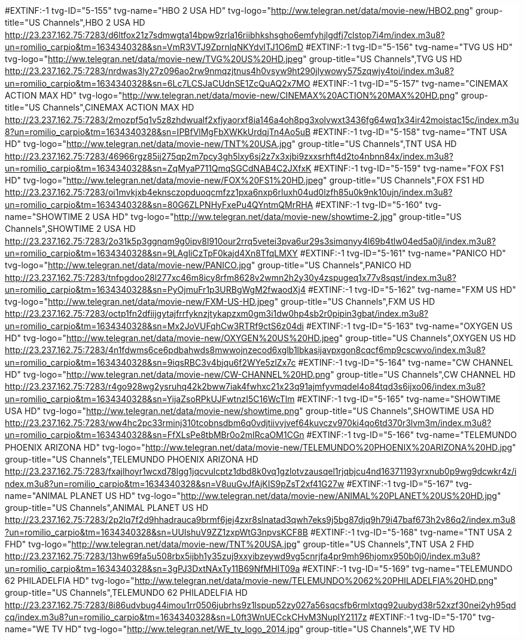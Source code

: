 #EXTINF:-1 tvg-ID="5-155" tvg-name="HBO 2 USA HD" tvg-logo="http://ww.telegran.net/data/movie-new/HBO2.png" group-title="US Channels",HBO 2 USA HD
http://23.237.162.75:7283/d6ltfox21z7sdmwgta14bpw9zrla16riibhkshsgho6emfyhjlgdfj7clstop7i4m/index.m3u8?un=romilio_carpio&tm=1634340328&sn=VmR3VTJ9ZprnlqNKYdvlTJ1O6mD
#EXTINF:-1 tvg-ID="5-156" tvg-name="TVG US HD" tvg-logo="http://ww.telegran.net/data/movie-new/TVG%20US%20HD.jpeg" group-title="US Channels",TVG US HD
http://23.237.162.75:7283/nrdwas3ly27z096ao2rw9nmqzjtnus4h0vsyw9ht290jlywowy575zqwjy4toi/index.m3u8?un=romilio_carpio&tm=1634340328&sn=6Lc7LCSJaCUdnSE1ZcQuAQ2x7MO
#EXTINF:-1 tvg-ID="5-157" tvg-name="CINEMAX ACTION MAX HD" tvg-logo="http://ww.telegran.net/data/movie-new/CINEMAX%20ACTION%20MAX%20HD.png" group-title="US Channels",CINEMAX ACTION MAX HD
http://23.237.162.75:7283/2mozpf5q1v5z8zhdwualf2xfjyaorxf8ia146a4oh8pg3xolvwxt3436fg64wq1x34ir42moistac15c/index.m3u8?un=romilio_carpio&tm=1634340328&sn=IPBfVlMgFbXWKkUrdqjTn4Ao5uB
#EXTINF:-1 tvg-ID="5-158" tvg-name="TNT USA HD" tvg-logo="http://ww.telegran.net/data/movie-new/TNT%20USA.jpg" group-title="US Channels",TNT USA HD
http://23.237.162.75:7283/46966rgz85ij275qp2m7pcy3gh5lxy6sj2z7x3xjbi9zxxsrhft4d2to4nbnn84x/index.m3u8?un=romilio_carpio&tm=1634340328&sn=ZqMyaP711QmqSGCdNAB4C2JXfxK
#EXTINF:-1 tvg-ID="5-159" tvg-name="FOX FS1 HD" tvg-logo="http://ww.telegran.net/data/movie-new/FOX%20FS1%20HD.jpeg" group-title="US Channels",FOX FS1 HD
http://23.237.162.75:7283/oi1mvkjxb4eknsczopduoqcmfzz1pxa6nxp6rluxh04ud0lzfh85u0k9nk10ujn/index.m3u8?un=romilio_carpio&tm=1634340328&sn=80G6ZLPNHyFxePu4QYntmQMrRHA
#EXTINF:-1 tvg-ID="5-160" tvg-name="SHOWTIME 2 USA HD" tvg-logo="http://ww.telegran.net/data/movie-new/showtime-2.jpg" group-title="US Channels",SHOWTIME 2 USA HD
http://23.237.162.75:7283/2o31k5p3ggnqm9g0ipv8l910our2rrq5vetei3pva6ur29s3simqnyy4l69b4tlw04ed5a0jl/index.m3u8?un=romilio_carpio&tm=1634340328&sn=9LAgliCzTpF0kajd4Xn8TfqLMXY
#EXTINF:-1 tvg-ID="5-161" tvg-name="PANICO HD" tvg-logo="http://ww.telegran.net/data/movie-new/PANICO.jpg" group-title="US Channels",PANICO HD
http://23.237.162.75:7283/tnfpgdoo28l277xc46m8icy8rfm8628v2wmn2h2y30y4zspugeq1x77v8sqst/index.m3u8?un=romilio_carpio&tm=1634340328&sn=PyOjmuFr1p3URBgWgM2fwaodXj4
#EXTINF:-1 tvg-ID="5-162" tvg-name="FXM US HD" tvg-logo="http://ww.telegran.net/data/movie-new/FXM-US-HD.jpeg" group-title="US Channels",FXM US HD
http://23.237.162.75:7283/octp1fn2dfiijgytajfrrfyknzjtykapzxm0gm3i1dw0hp4sb2r0pipin3gbat/index.m3u8?un=romilio_carpio&tm=1634340328&sn=Mx2JoVUFqhCw3RTRf9ctS6z04di
#EXTINF:-1 tvg-ID="5-163" tvg-name="OXYGEN US HD" tvg-logo="http://ww.telegran.net/data/movie-new/OXYGEN%20US%20HD.jpeg" group-title="US Channels",OXYGEN US HD
http://23.237.162.75:7283/4n1fdwms6ce6pdbahwds8mwwojnzecod6xglb1lbkasijavpxgon8cqcf6mp9cscwvo/index.m3u8?un=romilio_carpio&tm=1634340328&sn=9iqsRBC3v4bjqu6f2WYe5zlZx7c
#EXTINF:-1 tvg-ID="5-164" tvg-name="CW CHANNEL HD" tvg-logo="http://ww.telegran.net/data/movie-new/CW-CHANNEL%20HD.png" group-title="US Channels",CW CHANNEL HD
http://23.237.162.75:7283/r4go928wg2ysruhq42k2bww7iak4fwhxc21x23q91ajmfyvmqdel4o84tqd3s6ijxo06/index.m3u8?un=romilio_carpio&tm=1634340328&sn=YijaZsoRPkUJFwtnzI5C16WcTlm
#EXTINF:-1 tvg-ID="5-165" tvg-name="SHOWTIME USA HD" tvg-logo="http://ww.telegran.net/data/movie-new/showtime.png" group-title="US Channels",SHOWTIME USA HD
http://23.237.162.75:7283/ww4hc2pc33rminj310tcobnsdbm6q0vdjtiivvjvef64kuvczv970ki4qo6td370r3lvm3m/index.m3u8?un=romilio_carpio&tm=1634340328&sn=FfXLsPe8tbMBr0o2mIRcaOM1CGn
#EXTINF:-1 tvg-ID="5-166" tvg-name="TELEMUNDO PHOENIX ARIZONA HD" tvg-logo="http://ww.telegran.net/data/movie-new/TELEMUNDO%20PHOENIX%20ARIZONA%20HD.jpg" group-title="US Channels",TELEMUNDO PHOENIX ARIZONA HD
http://23.237.162.75:7283/fxajlhoyr1wcxd78lgg1jqcvulcptz1dbd8k0vq1gzlotvzausqel1rjqbjcu4nd16371193yrxnub0p9wg9dcwkr4z/index.m3u8?un=romilio_carpio&tm=1634340328&sn=V8uuGvJfAjKIS9pZsT2xf41G27w
#EXTINF:-1 tvg-ID="5-167" tvg-name="ANIMAL PLANET US HD" tvg-logo="http://ww.telegran.net/data/movie-new/ANIMAL%20PLANET%20US%20HD.jpg" group-title="US Channels",ANIMAL PLANET US HD
http://23.237.162.75:7283/2p2lq7f2d9hhadrauca9brmf6jej4zxr8slnatad3qwh7eks9j5bg87djq9h79i47baf673h2v86q2/index.m3u8?un=romilio_carpio&tm=1634340328&sn=UUIshuV9ZZ1zxpWtG3npvsKCF8B
#EXTINF:-1 tvg-ID="5-168" tvg-name="TNT USA 2 FHD" tvg-logo="http://ww.telegran.net/data/movie-new/TNT%20USA.jpg" group-title="US Channels",TNT USA 2 FHD
http://23.237.162.75:7283/13hw69fa5u508rbx5ijbh1y35zuj9xxyibzeywd9vg5cnrjfa4pr9mh96hjomx950b0j0/index.m3u8?un=romilio_carpio&tm=1634340328&sn=3gPJ3DxtNAxTy11B69NfMHIT09a
#EXTINF:-1 tvg-ID="5-169" tvg-name="TELEMUNDO 62 PHILADELFIA HD" tvg-logo="http://ww.telegran.net/data/movie-new/TELEMUNDO%2062%20PHILADELFIA%20HD.png" group-title="US Channels",TELEMUNDO 62 PHILADELFIA HD
http://23.237.162.75:7283/8i86udvbug44imou1rr0506jubrhs9z1lspup52zy027a56sqcsfb6rmlxtqg92uubyd38r52xzf30nei2yh95qdcq/index.m3u8?un=romilio_carpio&tm=1634340328&sn=L0ft3WnUECckCHvM3NupIY2117z
#EXTINF:-1 tvg-ID="5-170" tvg-name="WE TV HD" tvg-logo="http://ww.telegran.net/WE_tv_logo_2014.jpg" group-title="US Channels",WE TV HD